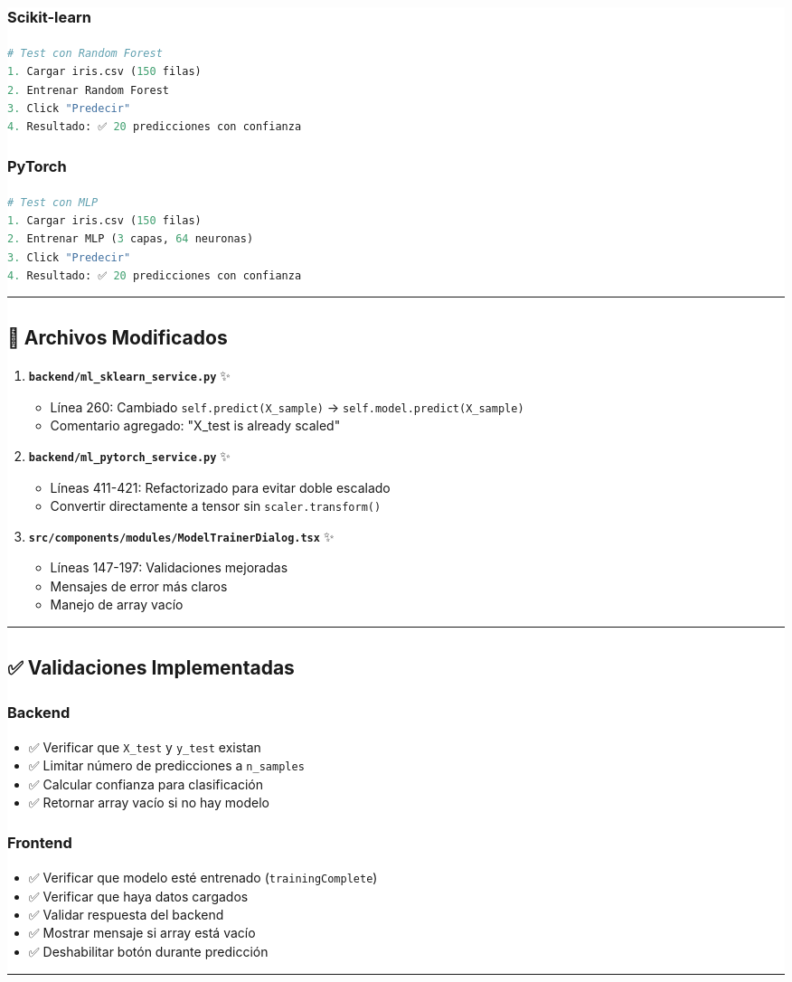 ### Scikit-learn

```python
# Test con Random Forest
1. Cargar iris.csv (150 filas)
2. Entrenar Random Forest
3. Click "Predecir"
4. Resultado: ✅ 20 predicciones con confianza
```

### PyTorch

```python
# Test con MLP
1. Cargar iris.csv (150 filas)
2. Entrenar MLP (3 capas, 64 neuronas)
3. Click "Predecir"
4. Resultado: ✅ 20 predicciones con confianza
```

---

## 📁 Archivos Modificados

1. **`backend/ml_sklearn_service.py`** ✨
   - Línea 260: Cambiado `self.predict(X_sample)` → `self.model.predict(X_sample)`
   - Comentario agregado: "X_test is already scaled"

2. **`backend/ml_pytorch_service.py`** ✨
   - Líneas 411-421: Refactorizado para evitar doble escalado
   - Convertir directamente a tensor sin `scaler.transform()`

3. **`src/components/modules/ModelTrainerDialog.tsx`** ✨
   - Líneas 147-197: Validaciones mejoradas
   - Mensajes de error más claros
   - Manejo de array vacío

---

## ✅ Validaciones Implementadas

### Backend
- ✅ Verificar que `X_test` y `y_test` existan
- ✅ Limitar número de predicciones a `n_samples`
- ✅ Calcular confianza para clasificación
- ✅ Retornar array vacío si no hay modelo

### Frontend
- ✅ Verificar que modelo esté entrenado (`trainingComplete`)
- ✅ Verificar que haya datos cargados
- ✅ Validar respuesta del backend
- ✅ Mostrar mensaje si array está vacío
- ✅ Deshabilitar botón durante predicción

---